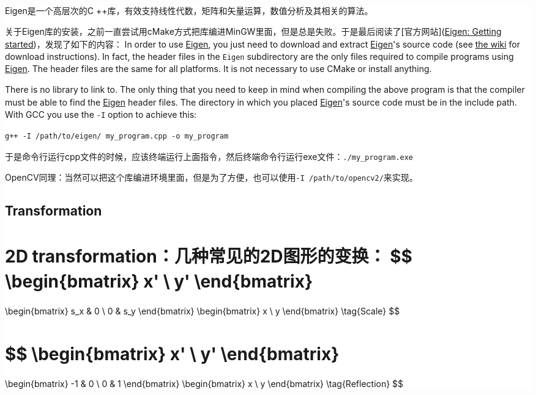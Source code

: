 Eigen是一个高层次的C ++库，有效支持线性代数，矩阵和矢量运算，数值分析及其相关的算法。

关于Eigen库的安装，之前一直尝试用cMake方式把库编进MinGW里面，但是总是失败。于是最后阅读了[官方网站]([Eigen: Getting started](https://eigen.tuxfamily.org/dox/GettingStarted.html))，发现了如下的内容：
In order to use [Eigen](https://eigen.tuxfamily.org/dox/namespaceEigen.html), you just need to download and extract [Eigen](https://eigen.tuxfamily.org/dox/namespaceEigen.html)'s source code (see [the wiki](http://eigen.tuxfamily.org/index.php?title=Main_Page#Download) for download instructions). In fact, the header files in the `Eigen` subdirectory are the only files required to compile programs using [Eigen](https://eigen.tuxfamily.org/dox/namespaceEigen.html). The header files are the same for all platforms. It is not necessary to use CMake or install anything.

There is no library to link to. The only thing that you need to keep in mind when compiling the above program is that the compiler must be able to find the [Eigen](https://eigen.tuxfamily.org/dox/namespaceEigen.html) header files. The directory in which you placed [Eigen](https://eigen.tuxfamily.org/dox/namespaceEigen.html)'s source code must be in the include path. With GCC you use the `-I` option to achieve this:

`g++ -I /path/to/eigen/ my_program.cpp -o my_program `

于是命令行运行cpp文件的时候，应该终端运行上面指令，然后终端命令行运行exe文件：`./my_program.exe`

OpenCV同理：当然可以把这个库编进环境里面，但是为了方便，也可以使用`-I /path/to/opencv2/`来实现。

## Transformation

2D transformation：几种常见的2D图形的变换：
$$
\begin{bmatrix}
x' \\
y'
\end{bmatrix}
=
\begin{bmatrix}
s_x & 0 \\ 
0 & s_y
\end{bmatrix}
\begin{bmatrix}
x \\
y
\end{bmatrix}
\tag{Scale}
$$

$$
\begin{bmatrix}
x' \\
y'
\end{bmatrix}
=
\begin{bmatrix}
-1 & 0 \\ 
0 & 1
\end{bmatrix}
\begin{bmatrix}
x \\
y
\end{bmatrix}
\tag{Reflection}
$$
